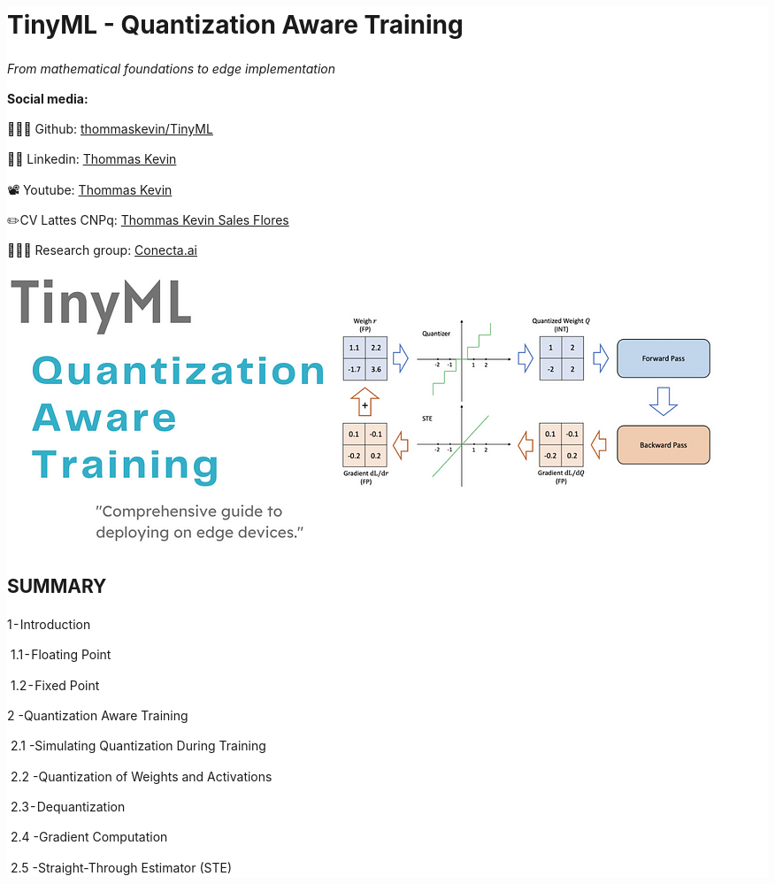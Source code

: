 # TinyML - Quantization Aware Training

*From mathematical foundations to edge implementation*

**Social media:**


👨🏽‍💻 Github: [thommaskevin/TinyML](https://github.com/thommaskevin/TinyML)

👷🏾 Linkedin: [Thommas Kevin](https://www.linkedin.com/in/thommas-kevin-ab9810166/)

📽 Youtube: [Thommas Kevin](https://www.youtube.com/channel/UC7uazGXaMIE6MNkHg4ll9oA)

:pencil2:CV Lattes CNPq: [Thommas Kevin Sales Flores](http://lattes.cnpq.br/0630479458408181)

👨🏻‍🏫 Research group: [Conecta.ai](https://conect2ai.dca.ufrn.br/)



![Figure 1](./figures/fig0.png)




## SUMMARY

1 - Introduction

 1.1 - Floating Point

 1.2 - Fixed Point

2 -Quantization Aware Training

 2.1 -Simulating Quantization During Training

 2.2 -Quantization of Weights and Activations

 2.3 - Dequantization

 2.4 -Gradient Computation

 2.5 -Straight-Through Estimator (STE)
